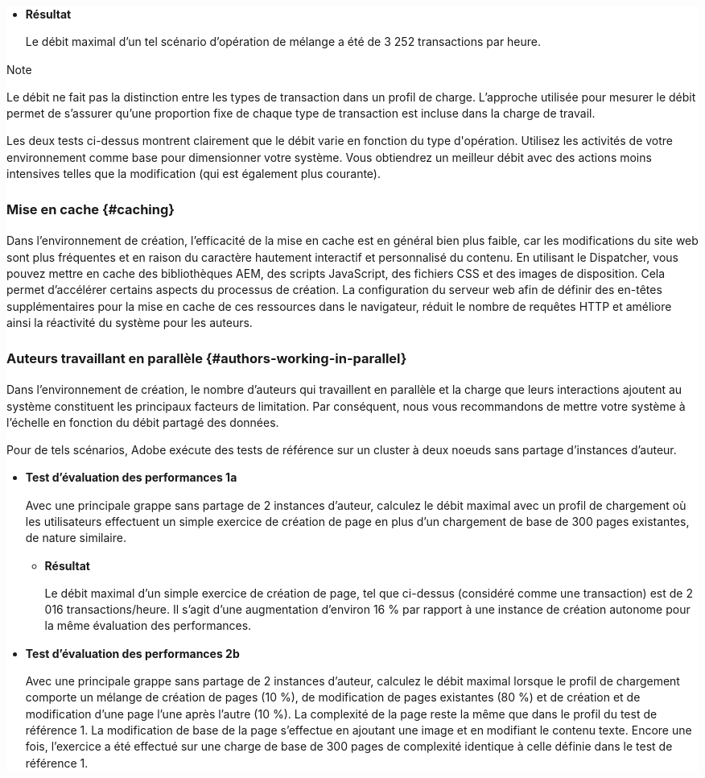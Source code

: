    * **Résultat**

      Le débit maximal d’un tel scénario d’opération de mélange a été de 3 252 transactions par heure.

>[!NOTE]
>
>Le débit ne fait pas la distinction entre les types de transaction dans un profil de charge. L’approche utilisée pour mesurer le débit permet de s’assurer qu’une proportion fixe de chaque type de transaction est incluse dans la charge de travail.

Les deux tests ci-dessus montrent clairement que le débit varie en fonction du type d&#39;opération. Utilisez les activités de votre environnement comme base pour dimensionner votre système. Vous obtiendrez un meilleur débit avec des actions moins intensives telles que la modification (qui est également plus courante).

### Mise en cache {#caching}

Dans l’environnement de création, l’efficacité de la mise en cache est en général bien plus faible, car les modifications du site web sont plus fréquentes et en raison du caractère hautement interactif et personnalisé du contenu. En utilisant le Dispatcher, vous pouvez mettre en cache des bibliothèques AEM, des scripts JavaScript, des fichiers CSS et des images de disposition. Cela permet d’accélérer certains aspects du processus de création. La configuration du serveur web afin de définir des en-têtes supplémentaires pour la mise en cache de ces ressources dans le navigateur, réduit le nombre de requêtes HTTP et améliore ainsi la réactivité du système pour les auteurs.

### Auteurs travaillant en parallèle {#authors-working-in-parallel}

Dans l’environnement de création, le nombre d’auteurs qui travaillent en parallèle et la charge que leurs interactions ajoutent au système constituent les principaux facteurs de limitation. Par conséquent, nous vous recommandons de mettre votre système à l’échelle en fonction du débit partagé des données.

Pour de tels scénarios, Adobe exécute des tests de référence sur un cluster à deux noeuds sans partage d’instances d’auteur.

* **Test d’évaluation des performances 1a**

   Avec une principale grappe sans partage de 2 instances d’auteur, calculez le débit maximal avec un profil de chargement où les utilisateurs effectuent un simple exercice de création de page en plus d’un chargement de base de 300 pages existantes, de nature similaire.

   * **Résultat**

      Le débit maximal d’un simple exercice de création de page, tel que ci-dessus (considéré comme une transaction) est de 2 016 transactions/heure. Il s’agit d’une augmentation d’environ 16 % par rapport à une instance de création autonome pour la même évaluation des performances.

* **Test d’évaluation des performances 2b**

   Avec une principale grappe sans partage de 2 instances d’auteur, calculez le débit maximal lorsque le profil de chargement comporte un mélange de création de pages (10 %), de modification de pages existantes (80 %) et de création et de modification d’une page l’une après l’autre (10 %). La complexité de la page reste la même que dans le profil du test de référence 1. La modification de base de la page s’effectue en ajoutant une image et en modifiant le contenu texte. Encore une fois, l’exercice a été effectué sur une charge de base de 300 pages de complexité identique à celle définie dans le test de référence 1.
